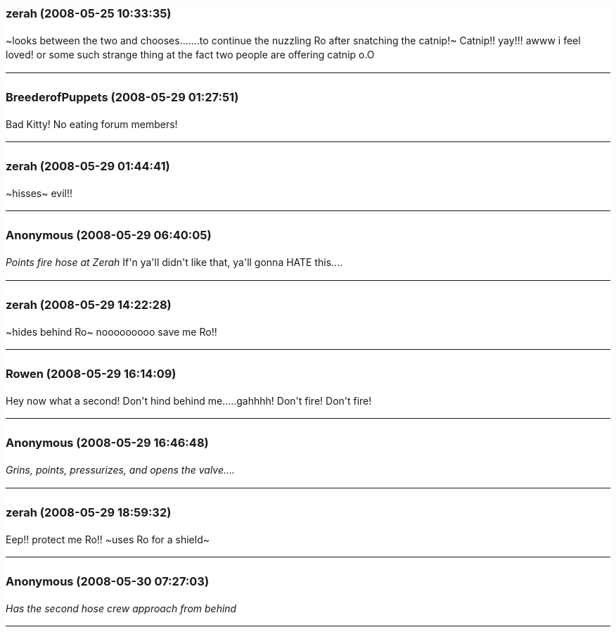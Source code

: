 
### **zerah** (2008-05-25 10:33:35)

~looks between the two and chooses.......to continue the nuzzling Ro after snatching the catnip!~ Catnip!! yay!!! awww i feel loved! or some such strange thing at the fact two people are offering catnip o.O

---

### **BreederofPuppets** (2008-05-29 01:27:51)

Bad Kitty! No eating forum members!

---

### **zerah** (2008-05-29 01:44:41)

~hisses~ evil!!

---

### **Anonymous** (2008-05-29 06:40:05)

*Points fire hose at Zerah* If'n ya'll didn't like that, ya'll gonna HATE this....

---

### **zerah** (2008-05-29 14:22:28)

~hides behind Ro~ nooooooooo save me Ro!!

---

### **Rowen** (2008-05-29 16:14:09)

Hey now what a second! Don't hind behind me.....gahhhh!
Don't fire! Don't fire!

---

### **Anonymous** (2008-05-29 16:46:48)

*Grins, points, pressurizes, and opens the valve....*

---

### **zerah** (2008-05-29 18:59:32)

Eep!! protect me Ro!! ~uses Ro for a shield~

---

### **Anonymous** (2008-05-30 07:27:03)

*Has the second hose crew approach from behind*

---